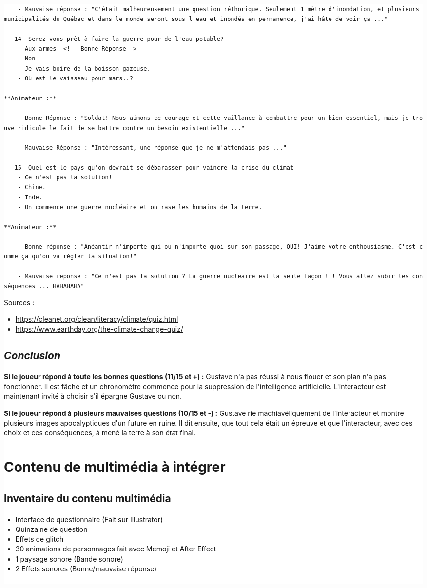         - Mauvaise réponse : "C'était malheureusement une question réthorique. Seulement 1 mètre d'inondation, et plusieurs municipalités du Québec et dans le monde seront sous l'eau et inondés en permanence, j'ai hâte de voir ça ..."

    - _14- Serez-vous prêt à faire la guerre pour de l'eau potable?_ 
        - Aux armes! <!-- Bonne Réponse-->
        - Non 
        - Je vais boire de la boisson gazeuse.
        - Où est le vaisseau pour mars..?
    
    **Animateur :** 
    
        - Bonne Réponse : "Soldat! Nous aimons ce courage et cette vaillance à combattre pour un bien essentiel, mais je trouve ridicule le fait de se battre contre un besoin existentielle ..."

        - Mauvaise Réponse : "Intéressant, une réponse que je ne m'attendais pas ..."

    - _15- Quel est le pays qu'on devrait se débarasser pour vaincre la crise du climat_ 
        - Ce n'est pas la solution!
        - Chine.
        - Inde.
        - On commence une guerre nucléaire et on rase les humains de la terre.

    **Animateur :** 

        - Bonne réponse : "Anéantir n'importe qui ou n'importe quoi sur son passage, OUI! J'aime votre enthousiasme. C'est comme ça qu'on va régler la situation!"

        - Mauvaise réponse : "Ce n'est pas la solution ? La guerre nucléaire est la seule façon !!! Vous allez subir les conséquences ... HAHAHAHA"

Sources : 
 * https://cleanet.org/clean/literacy/climate/quiz.html
 * https://www.earthday.org/the-climate-change-quiz/


## *Conclusion*   
**Si le joueur répond à toute les bonnes questions (11/15 et +) :** Gustave n'a pas réussi à nous flouer et son plan n'a pas fonctionner. Il est fâché et un chronomètre commence pour la suppression de l'intelligence artificielle. L'interacteur est maintenant invité à choisir s'il épargne Gustave ou non.

**Si le joueur répond à plusieurs mauvaises questions (10/15 et -) :** Gustave rie machiavéliquement de l'interacteur et montre plusieurs images apocalyptiques d'un future en ruine. Il dit ensuite, que tout cela était un épreuve et que l'interacteur, avec ces choix et ces conséquences, à mené la terre à son état final.


# Contenu de multimédia à intégrer
## Inventaire du contenu multimédia

- Interface de questionnaire (Fait sur Illustrator)
- Quinzaine de question
- Effets de glitch
- 30 animations de personnages fait avec Memoji et After Effect
- 1 paysage sonore (Bande sonore)
- 2 Effets sonores (Bonne/mauvaise réponse)
<br><br>
